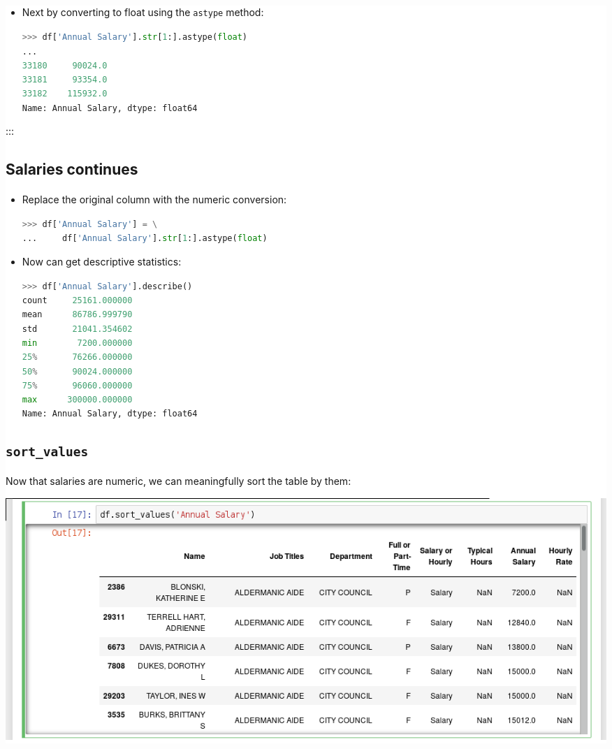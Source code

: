 * Next by converting to float using the `astype` method:

    ```python
    >>> df['Annual Salary'].str[1:].astype(float)
    ...
    33180     90024.0
    33181     93354.0
    33182    115932.0
    Name: Annual Salary, dtype: float64
    ```
:::

## Salaries continues

* Replace the original column with the numeric conversion:

    ```python
    >>> df['Annual Salary'] = \
    ...     df['Annual Salary'].str[1:].astype(float)
    ``` 

* Now can get descriptive statistics:

    ```python
    >>> df['Annual Salary'].describe()
    count     25161.000000
    mean      86786.999790
    std       21041.354602
    min        7200.000000
    25%       76266.000000
    50%       90024.000000
    75%       96060.000000
    max      300000.000000
    Name: Annual Salary, dtype: float64
    ```

## `sort_values`

Now that salaries are numeric, we can meaningfully sort the table by them:

![](sort.png)
